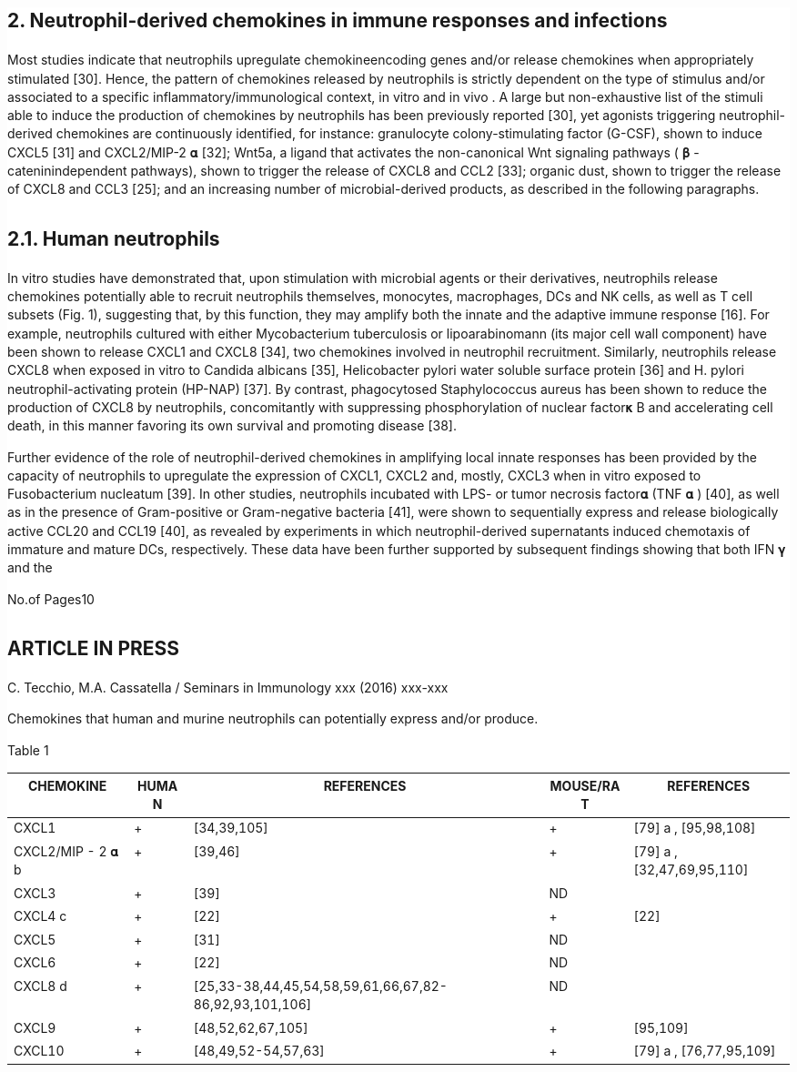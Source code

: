 ## 2. Neutrophil-derived chemokines in immune responses and infections

Most studies indicate that neutrophils upregulate chemokineencoding genes and/or release chemokines when appropriately stimulated [30]. Hence, the pattern of chemokines released by neutrophils is strictly dependent on the type of stimulus and/or associated to a specific inflammatory/immunological context, in vitro and in vivo . A large but non-exhaustive list of the stimuli able to induce the production of chemokines by neutrophils has been previously reported [30], yet agonists triggering neutrophil-derived chemokines are continuously identified, for instance: granulocyte colony-stimulating factor (G-CSF), shown to induce CXCL5 [31] and CXCL2/MIP-2 𝛂 [32]; Wnt5a, a ligand that activates the non-canonical Wnt signaling pathways ( 𝛃 -cateninindependent pathways), shown to trigger the release of CXCL8 and CCL2 [33]; organic dust, shown to trigger the release of CXCL8 and CCL3 [25]; and an increasing number of microbial-derived products, as described in the following paragraphs.

## 2.1. Human neutrophils

In vitro studies have demonstrated that, upon stimulation with microbial agents or their derivatives, neutrophils release chemokines potentially able to recruit neutrophils themselves, monocytes, macrophages, DCs and NK cells, as well as T cell subsets (Fig. 1), suggesting that, by this function, they may amplify both the innate and the adaptive immune response [16]. For example, neutrophils cultured with either Mycobacterium tuberculosis or lipoarabinomann (its major cell wall component) have been shown to release CXCL1 and CXCL8 [34], two chemokines involved in neutrophil recruitment. Similarly, neutrophils release CXCL8 when exposed in vitro to Candida albicans [35], Helicobacter pylori water soluble surface protein [36] and H. pylori neutrophil-activating protein (HP-NAP) [37]. By contrast, phagocytosed Staphylococcus aureus has been shown to reduce the production of CXCL8 by neutrophils, concomitantly with suppressing phosphorylation of nuclear factor𝛋 B and accelerating cell death, in this manner favoring its own survival and promoting disease [38].

Further evidence of the role of neutrophil-derived chemokines in amplifying local innate responses has been provided by the capacity of neutrophils to upregulate the expression of CXCL1, CXCL2 and, mostly, CXCL3 when in vitro exposed to Fusobacterium nucleatum [39]. In other studies, neutrophils incubated with LPS- or tumor necrosis factor𝛂 (TNF 𝛂 ) [40], as well as in the presence of Gram-positive or Gram-negative bacteria [41], were shown to sequentially express and release biologically active CCL20 and CCL19 [40], as revealed by experiments in which neutrophil-derived supernatants induced chemotaxis of immature and mature DCs, respectively. These data have been further supported by subsequent findings showing that both IFN 𝛄 and the

No.of Pages10

## ARTICLE IN PRESS

C. Tecchio, M.A. Cassatella / Seminars in Immunology xxx (2016) xxx-xxx

Chemokines that human and murine neutrophils can potentially express and/or produce.

Table 1

| CHEMOKINE         | HUMAN   | REFERENCES                                             | MOUSE/RAT   | REFERENCES                 |
|-------------------|---------|--------------------------------------------------------|-------------|----------------------------|
| CXCL1             | +       | [34,39,105]                                            | +           | [79] a , [95,98,108]       |
| CXCL2/MIP - 2 𝛂 b | +       | [39,46]                                                | +           | [79] a , [32,47,69,95,110] |
| CXCL3             | +       | [39]                                                   | ND          |                            |
| CXCL4 c           | +       | [22]                                                   | +           | [22]                       |
| CXCL5             | +       | [31]                                                   | ND          |                            |
| CXCL6             | +       | [22]                                                   | ND          |                            |
| CXCL8 d           | +       | [25,33-38,44,45,54,58,59,61,66,67,82-86,92,93,101,106] | ND          |                            |
| CXCL9             | +       | [48,52,62,67,105]                                      | +           | [95,109]                   |
| CXCL10            | +       | [48,49,52-54,57,63]                                    | +           | [79] a , [76,77,95,109]    |